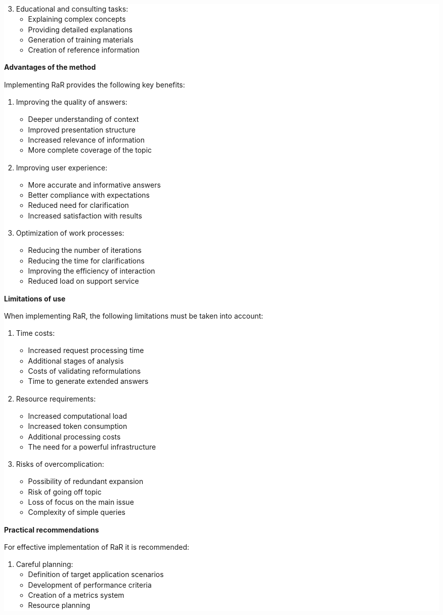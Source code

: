 3. Educational and consulting tasks:
   - Explaining complex concepts
   - Providing detailed explanations
   - Generation of training materials
   - Creation of reference information

**Advantages of the method**

Implementing RaR provides the following key benefits:

1. Improving the quality of answers:
   - Deeper understanding of context
   - Improved presentation structure
   - Increased relevance of information
   - More complete coverage of the topic

2. Improving user experience:
   - More accurate and informative answers
   - Better compliance with expectations
   - Reduced need for clarification
   - Increased satisfaction with results

3. Optimization of work processes:
   - Reducing the number of iterations
   - Reducing the time for clarifications
   - Improving the efficiency of interaction
   - Reduced load on support service

**Limitations of use**

When implementing RaR, the following limitations must be taken into account:

1. Time costs:
   - Increased request processing time
   - Additional stages of analysis
   - Costs of validating reformulations
   - Time to generate extended answers

2. Resource requirements:
   - Increased computational load
   - Increased token consumption
   - Additional processing costs
   - The need for a powerful infrastructure

3. Risks of overcomplication:
   - Possibility of redundant expansion
   - Risk of going off topic
   - Loss of focus on the main issue
   - Complexity of simple queries

**Practical recommendations**

For effective implementation of RaR it is recommended:

1. Careful planning:
   - Definition of target application scenarios
   - Development of performance criteria
   - Creation of a metrics system
   - Resource planning
